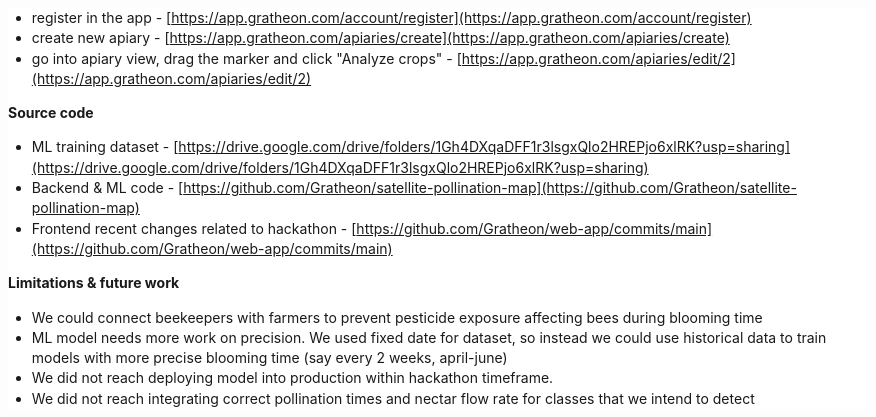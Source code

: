 - register in the app - [https://app.gratheon.com/account/register](https://app.gratheon.com/account/register)
- create new apiary - [https://app.gratheon.com/apiaries/create](https://app.gratheon.com/apiaries/create)
- go into apiary view, drag the marker and click "Analyze crops" - [https://app.gratheon.com/apiaries/edit/2](https://app.gratheon.com/apiaries/edit/2)

**Source code**

- ML training dataset - [https://drive.google.com/drive/folders/1Gh4DXqaDFF1r3lsgxQlo2HREPjo6xlRK?usp=sharing](https://drive.google.com/drive/folders/1Gh4DXqaDFF1r3lsgxQlo2HREPjo6xlRK?usp=sharing)
- Backend & ML code - [https://github.com/Gratheon/satellite-pollination-map](https://github.com/Gratheon/satellite-pollination-map)
- Frontend recent changes related to hackathon - [https://github.com/Gratheon/web-app/commits/main](https://github.com/Gratheon/web-app/commits/main)

**Limitations & future work**

- We could connect beekeepers with farmers to prevent pesticide exposure affecting bees during blooming time
- ML model needs more work on precision. We used fixed date for dataset, so instead we could use historical data to train models with more precise blooming time (say every 2 weeks, april-june)
- We did not reach deploying model into production within hackathon timeframe.
- We did not reach integrating correct pollination times and nectar flow rate for classes that we intend to detect

